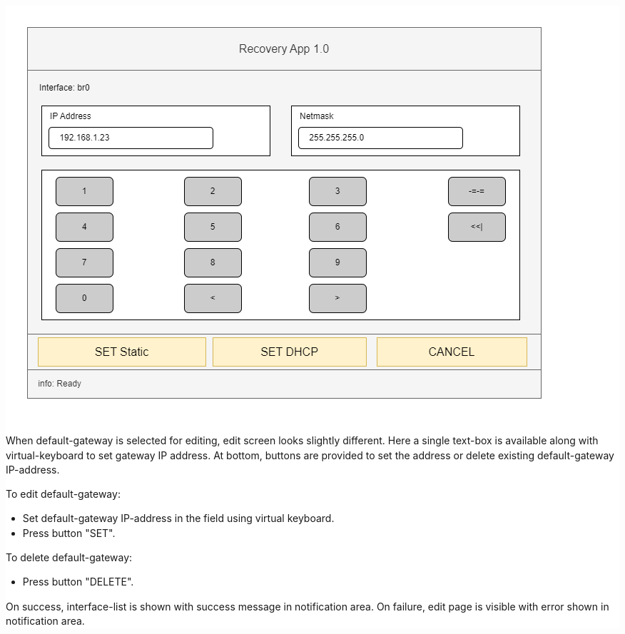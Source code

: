 ![](resources/rec-gui-network-settings-keypad.drawio.png)

When default-gateway is selected for editing, edit screen looks slightly
different. Here a single text-box is available along with virtual-keyboard
to set gateway IP address.
At bottom, buttons are provided to set the address or delete existing
default-gateway IP-address.

To edit default-gateway:

* Set default-gateway IP-address in the field using virtual keyboard.
* Press button "SET".

To delete default-gateway:

* Press button "DELETE".

On success, interface-list is shown with success message in notification area.
On failure, edit page is visible with error shown in notification area.
